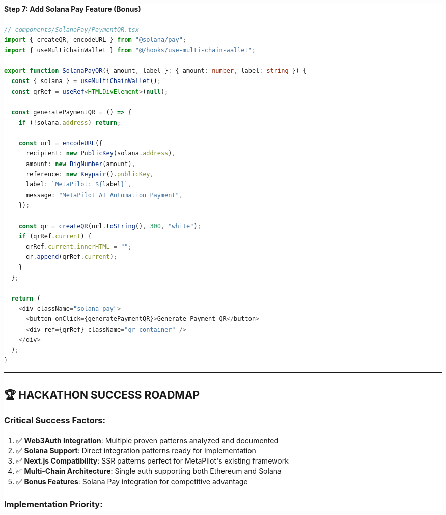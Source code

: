 #### **Step 7: Add Solana Pay Feature (Bonus)**
```typescript
// components/SolanaPay/PaymentQR.tsx
import { createQR, encodeURL } from "@solana/pay";
import { useMultiChainWallet } from "@/hooks/use-multi-chain-wallet";

export function SolanaPayQR({ amount, label }: { amount: number, label: string }) {
  const { solana } = useMultiChainWallet();
  const qrRef = useRef<HTMLDivElement>(null);

  const generatePaymentQR = () => {
    if (!solana.address) return;

    const url = encodeURL({
      recipient: new PublicKey(solana.address),
      amount: new BigNumber(amount),
      reference: new Keypair().publicKey,
      label: `MetaPilot: ${label}`,
      message: "MetaPilot AI Automation Payment",
    });

    const qr = createQR(url.toString(), 300, "white");
    if (qrRef.current) {
      qrRef.current.innerHTML = "";
      qr.append(qrRef.current);
    }
  };

  return (
    <div className="solana-pay">
      <button onClick={generatePaymentQR}>Generate Payment QR</button>
      <div ref={qrRef} className="qr-container" />
    </div>
  );
}
```

---

## 🏆 **HACKATHON SUCCESS ROADMAP**

### **Critical Success Factors**:

1. ✅ **Web3Auth Integration**: Multiple proven patterns analyzed and documented
2. ✅ **Solana Support**: Direct integration patterns ready for implementation  
3. ✅ **Next.js Compatibility**: SSR patterns perfect for MetaPilot's existing framework
4. ✅ **Multi-Chain Architecture**: Single auth supporting both Ethereum and Solana
5. ✅ **Bonus Features**: Solana Pay integration for competitive advantage

### **Implementation Priority**:
